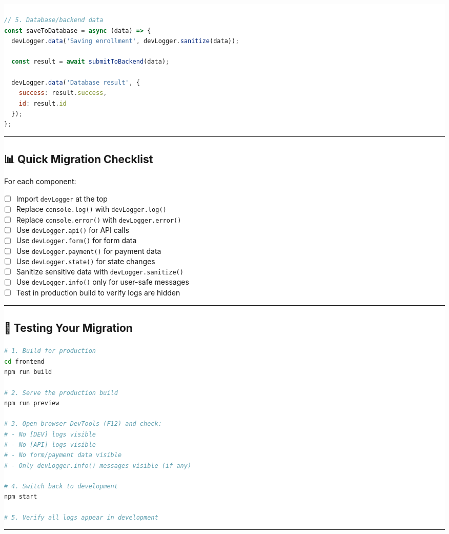 ```javascript

// 5. Database/backend data
const saveToDatabase = async (data) => {
  devLogger.data('Saving enrollment', devLogger.sanitize(data));
  
  const result = await submitToBackend(data);
  
  devLogger.data('Database result', { 
    success: result.success,
    id: result.id 
  });
};
```

---

## 📊 Quick Migration Checklist

For each component:

- [ ] Import `devLogger` at the top
- [ ] Replace `console.log()` with `devLogger.log()`
- [ ] Replace `console.error()` with `devLogger.error()`
- [ ] Use `devLogger.api()` for API calls
- [ ] Use `devLogger.form()` for form data
- [ ] Use `devLogger.payment()` for payment data
- [ ] Use `devLogger.state()` for state changes
- [ ] Sanitize sensitive data with `devLogger.sanitize()`
- [ ] Use `devLogger.info()` only for user-safe messages
- [ ] Test in production build to verify logs are hidden

---

## 🧪 Testing Your Migration

```bash
# 1. Build for production
cd frontend
npm run build

# 2. Serve the production build
npm run preview

# 3. Open browser DevTools (F12) and check:
# - No [DEV] logs visible
# - No [API] logs visible
# - No form/payment data visible
# - Only devLogger.info() messages visible (if any)

# 4. Switch back to development
npm start

# 5. Verify all logs appear in development
```

---